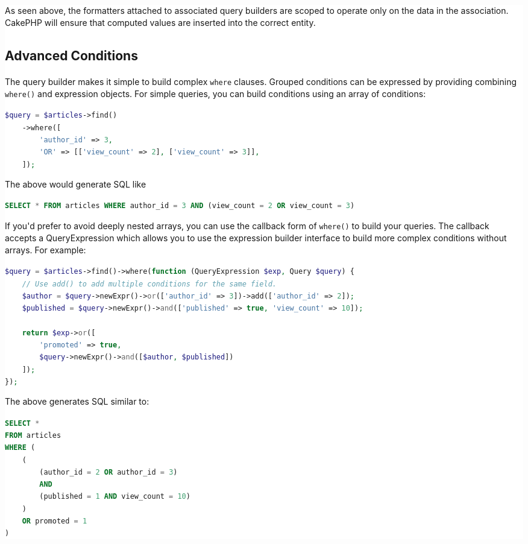 As seen above, the formatters attached to associated query builders are scoped
to operate only on the data in the association. CakePHP will ensure that
computed values are inserted into the correct entity.

<a id="advanced-query-conditions"></a>

## Advanced Conditions

The query builder makes it simple to build complex `where` clauses.
Grouped conditions can be expressed by providing combining `where()` and
expression objects. For simple queries, you can build conditions using
an array of conditions:

``` php
$query = $articles->find()
    ->where([
        'author_id' => 3,
        'OR' => [['view_count' => 2], ['view_count' => 3]],
    ]);
```

The above would generate SQL like

``` sql
SELECT * FROM articles WHERE author_id = 3 AND (view_count = 2 OR view_count = 3)
```

If you'd prefer to avoid deeply nested arrays, you can use the callback form of
`where()` to build your queries. The callback accepts a QueryExpression which allows
you to use the expression builder interface to build more complex conditions without arrays.
For example:

``` php
$query = $articles->find()->where(function (QueryExpression $exp, Query $query) {
    // Use add() to add multiple conditions for the same field.
    $author = $query->newExpr()->or(['author_id' => 3])->add(['author_id' => 2]);
    $published = $query->newExpr()->and(['published' => true, 'view_count' => 10]);

    return $exp->or([
        'promoted' => true,
        $query->newExpr()->and([$author, $published])
    ]);
});
```

The above generates SQL similar to:

``` sql
SELECT *
FROM articles
WHERE (
    (
        (author_id = 2 OR author_id = 3)
        AND
        (published = 1 AND view_count = 10)
    )
    OR promoted = 1
)
```
